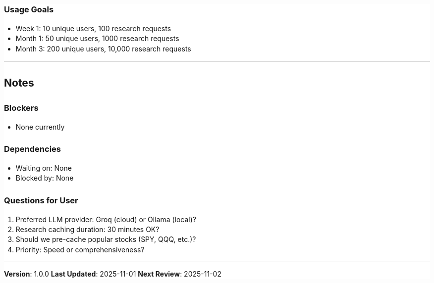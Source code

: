### Usage Goals
- Week 1: 10 unique users, 100 research requests
- Month 1: 50 unique users, 1000 research requests
- Month 3: 200 unique users, 10,000 research requests

---

## Notes

### Blockers
- None currently

### Dependencies
- Waiting on: None
- Blocked by: None

### Questions for User
1. Preferred LLM provider: Groq (cloud) or Ollama (local)?
2. Research caching duration: 30 minutes OK?
3. Should we pre-cache popular stocks (SPY, QQQ, etc.)?
4. Priority: Speed or comprehensiveness?

---

**Version**: 1.0.0
**Last Updated**: 2025-11-01
**Next Review**: 2025-11-02
